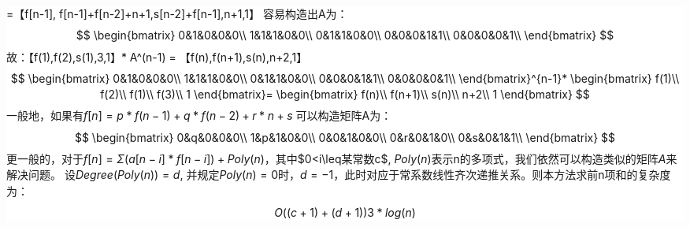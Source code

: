 =【f[n-1], f[n-1]+f[n-2]+n+1,s[n-2]+f[n-1],n+1,1】
容易构造出A为：
$$
\begin{bmatrix}
0&1&0&0&0\\
1&1&1&0&0\\
0&1&1&0&0\\
0&0&0&1&1\\
0&0&0&0&1\\
\end{bmatrix}
$$
故：【f(1),f(2),s(1),3,1】* A^(n-1)  = 【f(n),f(n+1),s(n),n+2,1】
$$
\begin{bmatrix}
0&1&0&0&0\\
1&1&1&0&0\\
0&1&1&0&0\\
0&0&0&1&1\\
0&0&0&0&1\\
\end{bmatrix}^{n-1}*
\begin{bmatrix}
f(1)\\
f(2)\\
f(1)\\
f(3)\\
1
\end{bmatrix}=
\begin{bmatrix}
f(n)\\
f(n+1)\\
s(n)\\
n+2\\
1
\end{bmatrix}
$$
一般地，如果有$f[n]=p*f(n-1)+q*f(n-2)+r*n+s$
可以构造矩阵A为：
$$
\begin{bmatrix}
0&q&0&0&0\\
1&p&1&0&0\\
0&0&1&0&0\\
0&r&0&1&0\\
0&s&0&1&1\\
\end{bmatrix}
$$
更一般的，对于$f[n]=\Sigma(a[n-i]*f[n-i])+Poly(n)$，其中$0<i\leq某常数c$, $Poly (n)$表示n的多项式，我们依然可以构造类似的矩阵$A$来解决问题。
设$Degree(Poly(n))=d,$ 并规定$Poly(n)=0$时，$d=-1$，此时对应于常系数线性齐次递推关系。则本方法求前n项和的复杂度为：
$$O((c+1)+(d+1))3*log(n)$$
